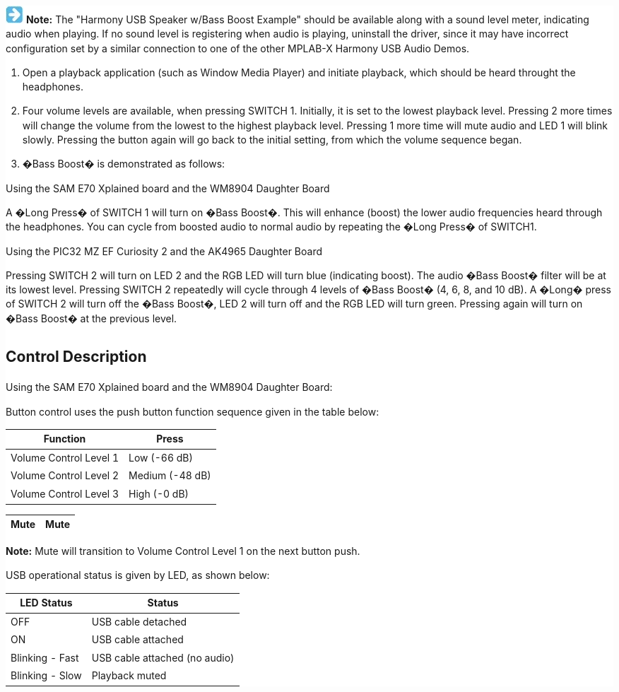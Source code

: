 ![](GUID-5FC69D47-0550-4263-B75C-73D9D812F333-low.png) **Note:** The "Harmony USB Speaker w/Bass Boost Example" should be available along with a sound level meter, indicating audio when playing. If no sound level is registering when audio is playing, uninstall the driver, since it may have incorrect configuration set by a similar connection to one of the other MPLAB-X Harmony USB Audio Demos.

1.  Open a playback application \(such as Window Media Player\) and initiate playback, which should be heard throught the headphones.

2.  Four volume levels are available, when pressing SWITCH 1. Initially, it is set to the lowest playback level. Pressing 2 more times will change the volume from the lowest to the highest playback level. Pressing 1 more time will mute audio and LED 1 will blink slowly. Pressing the button again will go back to the initial setting, from which the volume sequence began.

3.  �Bass Boost� is demonstrated as follows:


Using the SAM E70 Xplained board and the WM8904 Daughter Board

A �Long Press� of SWITCH 1 will turn on �Bass Boost�. This will enhance \(boost\) the lower audio frequencies heard through the headphones. You can cycle from boosted audio to normal audio by repeating the �Long Press� of SWITCH1.

Using the PIC32 MZ EF Curiosity 2 and the AK4965 Daughter Board

Pressing SWITCH 2 will turn on LED 2 and the RGB LED will turn blue \(indicating boost\). The audio �Bass Boost� filter will be at its lowest level. Pressing SWITCH 2 repeatedly will cycle through 4 levels of �Bass Boost� \(4, 6, 8, and 10 dB\). A �Long� press of SWITCH 2 will turn off the �Bass Boost�, LED 2 will turn off and the RGB LED will turn green. Pressing again will turn on �Bass Boost� at the previous level.

## Control Description

Using the SAM E70 Xplained board and the WM8904 Daughter Board:

Button control uses the push button function sequence given in the table below:

|**Function**|**Press**|
|------------|---------|
|Volume Control Level 1|Low \(-66 dB\)|
|Volume Control Level 2|Medium \(-48 dB\)|
|Volume Control Level 3|High \(-0 dB\)|

|Mute|Mute|
|----|----|

**Note:** Mute will transition to Volume Control Level 1 on the next button push.

USB operational status is given by LED, as shown below:

|**LED Status**|**Status**|
|--------------|----------|
|OFF|USB cable detached|
|ON|USB cable attached|
|Blinking - Fast|USB cable attached \(no audio\)|
|Blinking - Slow|Playback muted|
